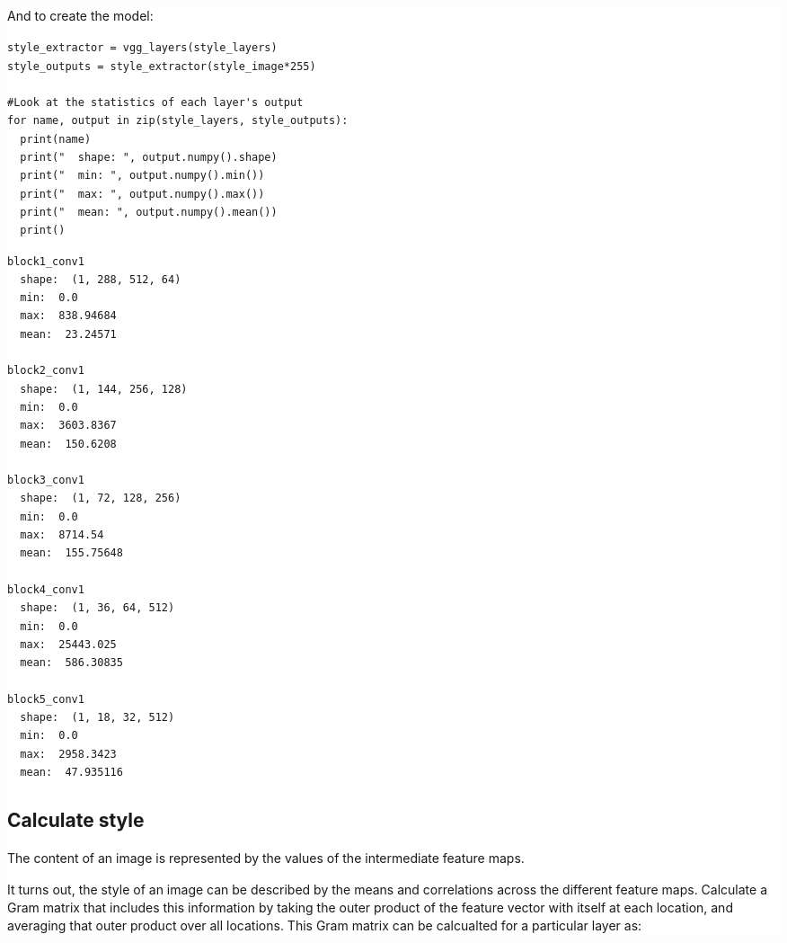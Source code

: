 And to create the model:

```
style_extractor = vgg_layers(style_layers)
style_outputs = style_extractor(style_image*255)

#Look at the statistics of each layer's output
for name, output in zip(style_layers, style_outputs):
  print(name)
  print("  shape: ", output.numpy().shape)
  print("  min: ", output.numpy().min())
  print("  max: ", output.numpy().max())
  print("  mean: ", output.numpy().mean())
  print()
```

    block1_conv1
      shape:  (1, 288, 512, 64)
      min:  0.0
      max:  838.94684
      mean:  23.24571

    block2_conv1
      shape:  (1, 144, 256, 128)
      min:  0.0
      max:  3603.8367
      mean:  150.6208

    block3_conv1
      shape:  (1, 72, 128, 256)
      min:  0.0
      max:  8714.54
      mean:  155.75648

    block4_conv1
      shape:  (1, 36, 64, 512)
      min:  0.0
      max:  25443.025
      mean:  586.30835

    block5_conv1
      shape:  (1, 18, 32, 512)
      min:  0.0
      max:  2958.3423
      mean:  47.935116

## Calculate style

The content of an image is represented by the values of the intermediate feature maps.

It turns out, the style of an image can be described by the means and correlations across the different feature maps. Calculate a Gram matrix that includes this information by taking the outer product of the feature vector with itself at each location, and averaging that outer product over all locations. This Gram matrix can be calcualted for a particular layer as:

